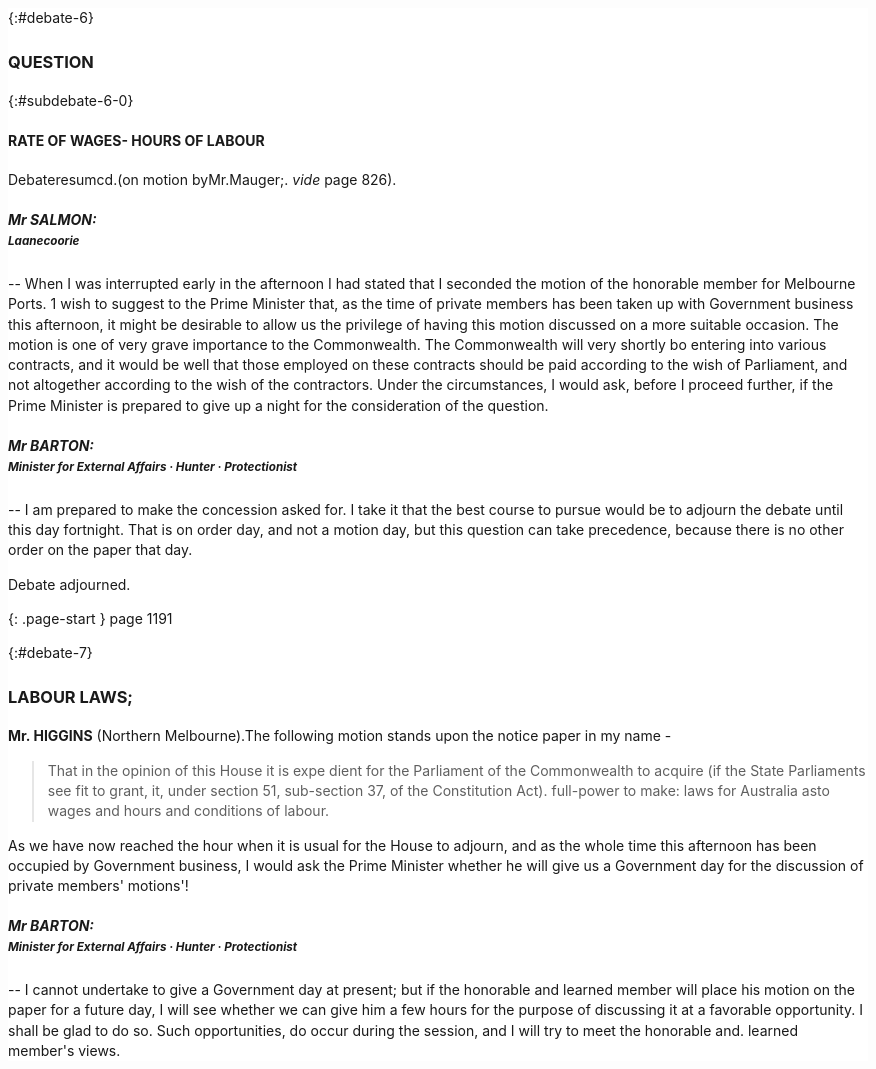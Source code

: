 {:#debate-6}
### QUESTION

{:#subdebate-6-0}
#### RATE OF WAGES- HOURS OF LABOUR

Debateresumcd.(on motion byMr.Mauger;.  *vide*  page 826). 

##### Mr SALMON:<br><small class="text-muted">Laanecoorie</small>

-- When I was interrupted early in the afternoon I had stated that I seconded the motion of the honorable member for Melbourne Ports. 1 wish to suggest to the Prime Minister that, as the time of private members has been taken up with Government business this afternoon, it might be desirable to allow us the privilege of having this motion discussed on a more suitable occasion. The motion is one of very grave importance to the Commonwealth. The Commonwealth will very shortly bo entering into various contracts, and it would be well that those employed on these contracts should be paid according to the wish of Parliament, and not altogether according to the wish of the contractors. Under the circumstances, I would ask, before I proceed further, if the Prime Minister is prepared to give up a night for the consideration of the question. 

##### Mr BARTON:<br><small class="text-muted">Minister for External Affairs &middot; Hunter &middot; Protectionist</small>

-- I am prepared to make the concession asked for. I take it that the best course to pursue would be to adjourn the debate until this day fortnight. That is on order day, and not a motion day, but this question can take precedence, because there is no other order on the paper that day. 

Debate adjourned. 

{: .page-start }
page 1191

{:#debate-7}
### LABOUR LAWS;


 **Mr. HIGGINS** (Northern Melbourne).The following motion stands upon the notice paper in my name - 

  >That in the opinion  of  this House it is expe  dient  for the Parliament of the Commonwealth to acquire (if the State Parliaments see fit to grant, it, under section 51,  sub-section  37, of the Constitution Act). full-power to make: laws for Australia asto wages and hours and conditions of labour. 

As we have now reached the hour when it is usual for the House to adjourn, and as the whole time this afternoon has been occupied by Government business, I would ask the Prime Minister whether he will give us a Government day for the discussion of private members' motions'! 

##### Mr BARTON:<br><small class="text-muted">Minister for External Affairs &middot; Hunter &middot; Protectionist</small>

-- I cannot undertake to give a Government day at present; but if the honorable and learned member will place his motion on the paper for a future day, I will see whether we can give him a few hours for the purpose of discussing it at a favorable opportunity. I shall be glad to do so. Such opportunities, do occur during the session, and I will try to meet the honorable and. learned member's views. 
